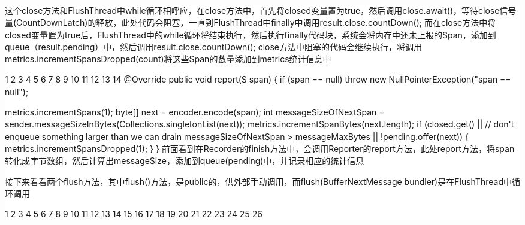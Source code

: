 这个close方法和FlushThread中while循环相呼应，在close方法中，首先将closed变量置为true，然后调用close.await()，等待close信号量(CountDownLatch)的释放，此处代码会阻塞，一直到FlushThread中finally中调用result.close.countDown();
而在close方法中将closed变量置为true后，FlushThread中的while循环将结束执行，然后执行finally代码块，系统会将内存中还未上报的Span，添加到queue（result.pending）中，然后调用result.close.countDown(); close方法中阻塞的代码会继续执行，将调用metrics.incrementSpansDropped(count)将这些Span的数量添加到metrics统计信息中

1
2
3
4
5
6
7
8
9
10
11
12
13
14
@Override public void report(S span) {
  if (span == null) throw new NullPointerException("span == null");

  metrics.incrementSpans(1);
  byte[] next = encoder.encode(span);
  int messageSizeOfNextSpan = sender.messageSizeInBytes(Collections.singletonList(next));
  metrics.incrementSpanBytes(next.length);
  if (closed.get() ||
      // don't enqueue something larger than we can drain
      messageSizeOfNextSpan > messageMaxBytes ||
      !pending.offer(next)) {
    metrics.incrementSpansDropped(1);
  }
}
前面看到在Recorder的finish方法中，会调用Reporter的report方法，此处report方法，将span转化成字节数组，然后计算出messageSize，添加到queue(pending)中，并记录相应的统计信息

接下来看看两个flush方法，其中flush()方法，是public的，供外部手动调用，而flush(BufferNextMessage bundler)是在FlushThread中循环调用

1
2
3
4
5
6
7
8
9
10
11
12
13
14
15
16
17
18
19
20
21
22
23
24
25
26